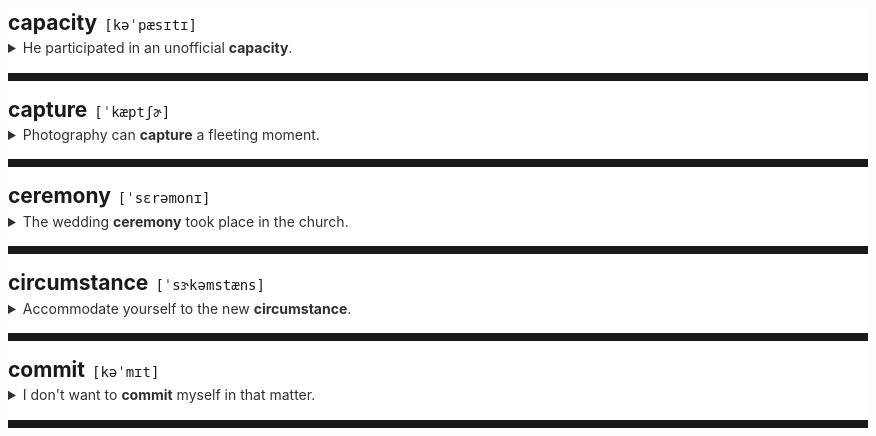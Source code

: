 
<div style="display: flex;align-items: baseline;">
    <h2 style="margin-bottom: 0;margin-top: 0">capacity</h2>
    <p style="padding:0 .5em; margin: 0;font-family: monospace;">[kəˈpæsɪtɪ]</p>
    <p class="interpretation_46620" style="display:none ;padding:0 .5em; margin: 0; white-space: nowrap;overflow: hidden;text-overflow: ellipsis;">n. 容量；容积；能力；身份；地位；资格</p>
</div>
<details class="details_46620"><summary style="color: #303030;">He participated in an unofficial <strong>capacity</strong>.</summary></details>
<hr style="padding-bottom: 0.5em;" />


<div style="display: flex;align-items: baseline;">
    <h2 style="margin-bottom: 0;margin-top: 0">capture</h2>
    <p style="padding:0 .5em; margin: 0;font-family: monospace;">[ˈkæptʃɚ]</p>
    <p class="interpretation_46620" style="display:none ;padding:0 .5em; margin: 0; white-space: nowrap;overflow: hidden;text-overflow: ellipsis;">v. 捕获；占领；夺取；吸引；拍摄
n. 捕获；战利品</p>
</div>
<details class="details_46620"><summary style="color: #303030;">Photography can <strong>capture</strong> a fleeting moment.</summary></details>
<hr style="padding-bottom: 0.5em;" />


<div style="display: flex;align-items: baseline;">
    <h2 style="margin-bottom: 0;margin-top: 0">ceremony</h2>
    <p style="padding:0 .5em; margin: 0;font-family: monospace;">[ˈsɛrəmonɪ]</p>
    <p class="interpretation_46620" style="display:none ;padding:0 .5em; margin: 0; white-space: nowrap;overflow: hidden;text-overflow: ellipsis;">n. 仪式；典礼</p>
</div>
<details class="details_46620"><summary style="color: #303030;">The wedding <strong>ceremony</strong> took place in the church.</summary></details>
<hr style="padding-bottom: 0.5em;" />


<div style="display: flex;align-items: baseline;">
    <h2 style="margin-bottom: 0;margin-top: 0">circumstance</h2>
    <p style="padding:0 .5em; margin: 0;font-family: monospace;">[ˈsɝkəmstæns]</p>
    <p class="interpretation_46620" style="display:none ;padding:0 .5em; margin: 0; white-space: nowrap;overflow: hidden;text-overflow: ellipsis;">n. 环境；情况</p>
</div>
<details class="details_46620"><summary style="color: #303030;">Accommodate yourself to the new <strong>circumstance</strong>.</summary></details>
<hr style="padding-bottom: 0.5em;" />


<div style="display: flex;align-items: baseline;">
    <h2 style="margin-bottom: 0;margin-top: 0">commit</h2>
    <p style="padding:0 .5em; margin: 0;font-family: monospace;">[kəˈmɪt]</p>
    <p class="interpretation_46620" style="display:none ;padding:0 .5em; margin: 0; white-space: nowrap;overflow: hidden;text-overflow: ellipsis;">v. 犯(罪、错)；承诺</p>
</div>
<details class="details_46620"><summary style="color: #303030;">I don't want to <strong>commit</strong> myself in that matter.</summary></details>
<hr style="padding-bottom: 0.5em;" />
